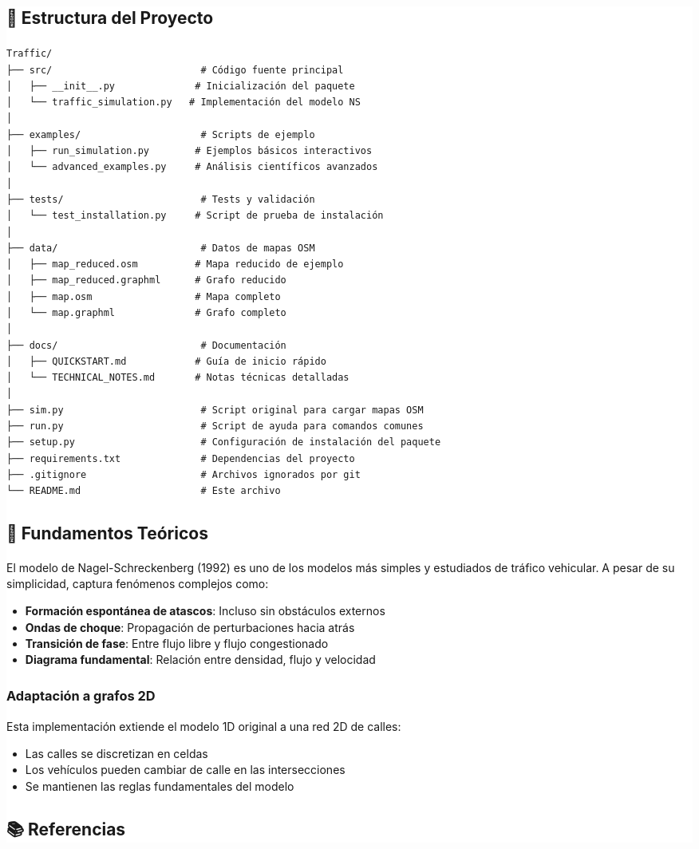 ## 📁 Estructura del Proyecto

```
Traffic/
├── src/                          # Código fuente principal
│   ├── __init__.py              # Inicialización del paquete
│   └── traffic_simulation.py   # Implementación del modelo NS
│
├── examples/                     # Scripts de ejemplo
│   ├── run_simulation.py        # Ejemplos básicos interactivos
│   └── advanced_examples.py     # Análisis científicos avanzados
│
├── tests/                        # Tests y validación
│   └── test_installation.py     # Script de prueba de instalación
│
├── data/                         # Datos de mapas OSM
│   ├── map_reduced.osm          # Mapa reducido de ejemplo
│   ├── map_reduced.graphml      # Grafo reducido
│   ├── map.osm                  # Mapa completo
│   └── map.graphml              # Grafo completo
│
├── docs/                         # Documentación
│   ├── QUICKSTART.md            # Guía de inicio rápido
│   └── TECHNICAL_NOTES.md       # Notas técnicas detalladas
│
├── sim.py                        # Script original para cargar mapas OSM
├── run.py                        # Script de ayuda para comandos comunes
├── setup.py                      # Configuración de instalación del paquete
├── requirements.txt              # Dependencias del proyecto
├── .gitignore                    # Archivos ignorados por git
└── README.md                     # Este archivo
```

## 🔬 Fundamentos Teóricos

El modelo de Nagel-Schreckenberg (1992) es uno de los modelos más simples y estudiados de tráfico vehicular. A pesar de su simplicidad, captura fenómenos complejos como:

- **Formación espontánea de atascos**: Incluso sin obstáculos externos
- **Ondas de choque**: Propagación de perturbaciones hacia atrás
- **Transición de fase**: Entre flujo libre y flujo congestionado
- **Diagrama fundamental**: Relación entre densidad, flujo y velocidad

### Adaptación a grafos 2D

Esta implementación extiende el modelo 1D original a una red 2D de calles:
- Las calles se discretizan en celdas
- Los vehículos pueden cambiar de calle en las intersecciones
- Se mantienen las reglas fundamentales del modelo

## 📚 Referencias

